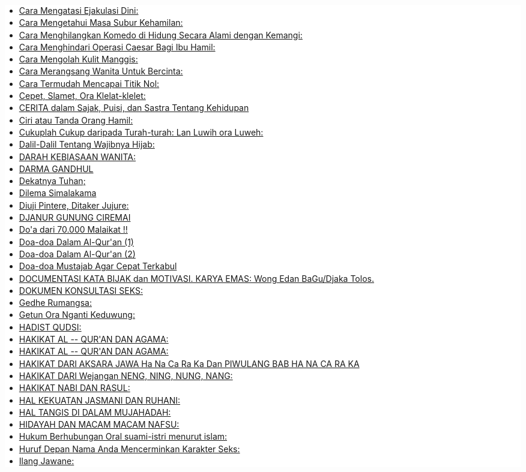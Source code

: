 -   [Cara Mengatasi Ejakulasi Dini:](https://putraramasejati.wordpress.com/cara-mengatasi-ejakulasi-dini/)
-   [Cara Mengetahui Masa Subur Kehamilan:](https://putraramasejati.wordpress.com/cara-mengetahui-masa-subur-kehamilan/)
-   [Cara Menghilangkan Komedo di Hidung Secara Alami dengan Kemangi:](https://putraramasejati.wordpress.com/cara-menghilangkan-komedo-di-hidung-secara-alami-dengan-kemangi/)
-   [Cara Menghindari Operasi Caesar Bagi Ibu Hamil:](https://putraramasejati.wordpress.com/cara-menghindari-operasi-caesar-bagi-ibu-hamil/)
-   [Cara Mengolah Kulit Manggis:](https://putraramasejati.wordpress.com/cara-mengolah-kulit-manggis/)
-   [Cara Merangsang Wanita Untuk Bercinta:](https://putraramasejati.wordpress.com/cara-merangsang-wanita-untuk-bercinta/)
-   [Cara Termudah Mencapai Titik Nol:](https://putraramasejati.wordpress.com/cara-termudah-mencapai-titik-nol/)
-   [Cepet, Slamet, Ora Klelat-klelet:](https://putraramasejati.wordpress.com/cepet-slamet-ora-klelat-klelet/)
-   [CERITA dalam Sajak, Puisi, dan Sastra Tentang Kehidupan](https://putraramasejati.wordpress.com/cerita-dalam-sajak-puisi-dan-sastra-tentang-kehidupan/)
-   [Ciri atau Tanda Orang Hamil:](https://putraramasejati.wordpress.com/ciri-atau-tanda-orang-hamil/)
-   [Cukuplah Cukup daripada Turah-turah: Lan Luwih ora Luweh:](https://putraramasejati.wordpress.com/cukuplah-cukup-daripada-turah-turah-lan-luwih-ora-luweh/)
-   [Dalil-Dalil Tentang Wajibnya Hijab:](https://putraramasejati.wordpress.com/dalil-dalil-tentang-wajibnya-hijab/)
-   [DARAH KEBIASAAN WANITA:](https://putraramasejati.wordpress.com/darah-kebiasaan-wanita/)
-   [DARMA GANDHUL](https://putraramasejati.wordpress.com/darma-gandhul/)
-   [Dekatnya Tuhan;](https://putraramasejati.wordpress.com/dekatnya-tuhan/)
-   [Dilema Simalakama](https://putraramasejati.wordpress.com/dilema-simalakama/)
-   [Diuji Pintere, Ditaker Jujure:](https://putraramasejati.wordpress.com/diuji-pintere-ditaker-jujure/)
-   [DJANUR GUNUNG CIREMAI](https://putraramasejati.wordpress.com/djanur-gunung-ciremai/)
-   [Do'a dari 70.000 Malaikat !!](https://putraramasejati.wordpress.com/doa-dari-70-000-malaikat/)
-   [Doa-doa Dalam Al-Qur'an (1)](https://putraramasejati.wordpress.com/doa-doa-dalam-al-quran-1-2/)
-   [Doa-doa Dalam Al-Qur'an (2)](https://putraramasejati.wordpress.com/doa-doa-dalam-al-quran-1/)
-   [Doa-doa Mustajab Agar Cepat Terkabul](https://putraramasejati.wordpress.com/doa-doa-mustajab-agar-cepat-terkabul/)
-   [DOCUMENTASI KATA BIJAK dan MOTIVASI. KARYA EMAS: Wong Edan BaGu/Djaka Tolos.](https://putraramasejati.wordpress.com/documentasi-kata-bijak-dan-motivasi-karya-emas-wong-edan-bagudjaka-tolos/)
-   [DOKUMEN KONSULTASI SEKS:](https://putraramasejati.wordpress.com/dokumen-konsultasi-seks/)
-   [Gedhe Rumangsa:](https://putraramasejati.wordpress.com/gedhe-rumangsa/)
-   [Getun Ora Nganti Keduwung:](https://putraramasejati.wordpress.com/getun-ora-nganti-keduwung/)
-   [HADIST QUDSI:](https://putraramasejati.wordpress.com/hadist-qudsi/)
-   [HAKIKAT AL -- QUR'AN DAN AGAMA:](https://putraramasejati.wordpress.com/hakikat-al-quran-dan-agama/)
-   [HAKIKAT AL -- QUR'AN DAN AGAMA:](https://putraramasejati.wordpress.com/hakikat-al-quran-dan-agama-2/)
-   [HAKIKAT DARI AKSARA JAWA Ha Na Ca Ra Ka Dan PIWULANG BAB HA NA CA RA KA](https://putraramasejati.wordpress.com/hakikat-dari-aksara-jawa-ha-na-ca-ra-ka-dan-piwulang-bab-ha-na-ca-ra-ka/)
-   [HAKIKAT DARI Wejangan NENG, NING, NUNG, NANG:](https://putraramasejati.wordpress.com/hakikat-dari-wejangan-neng-ning-nung-nang/)
-   [HAKIKAT NABI DAN RASUL:](https://putraramasejati.wordpress.com/hakikat-nabi-dan-rasul/)
-   [HAL KEKUATAN JASMANI DAN RUHANI:](https://putraramasejati.wordpress.com/hal-kekuatan-jasmani-dan-ruhani/)
-   [HAL TANGIS DI DALAM MUJAHADAH:](https://putraramasejati.wordpress.com/hal-tangis-di-dalam-mujahadah/)
-   [HIDAYAH DAN MACAM MACAM NAFSU:](https://putraramasejati.wordpress.com/hidayah-dan-macam-macam-nafsu/)
-   [Hukum Berhubungan Oral suami-istri menurut islam:](https://putraramasejati.wordpress.com/hukum-berhubungan-oral-suami-istri-menurut-islam/)
-   [Huruf Depan Nama Anda Mencerminkan Karakter Seks:](https://putraramasejati.wordpress.com/huruf-depan-nama-anda-mencerminkan-karakter-seks/)
-   [Ilang Jawane:](https://putraramasejati.wordpress.com/ilang-jawane/)
